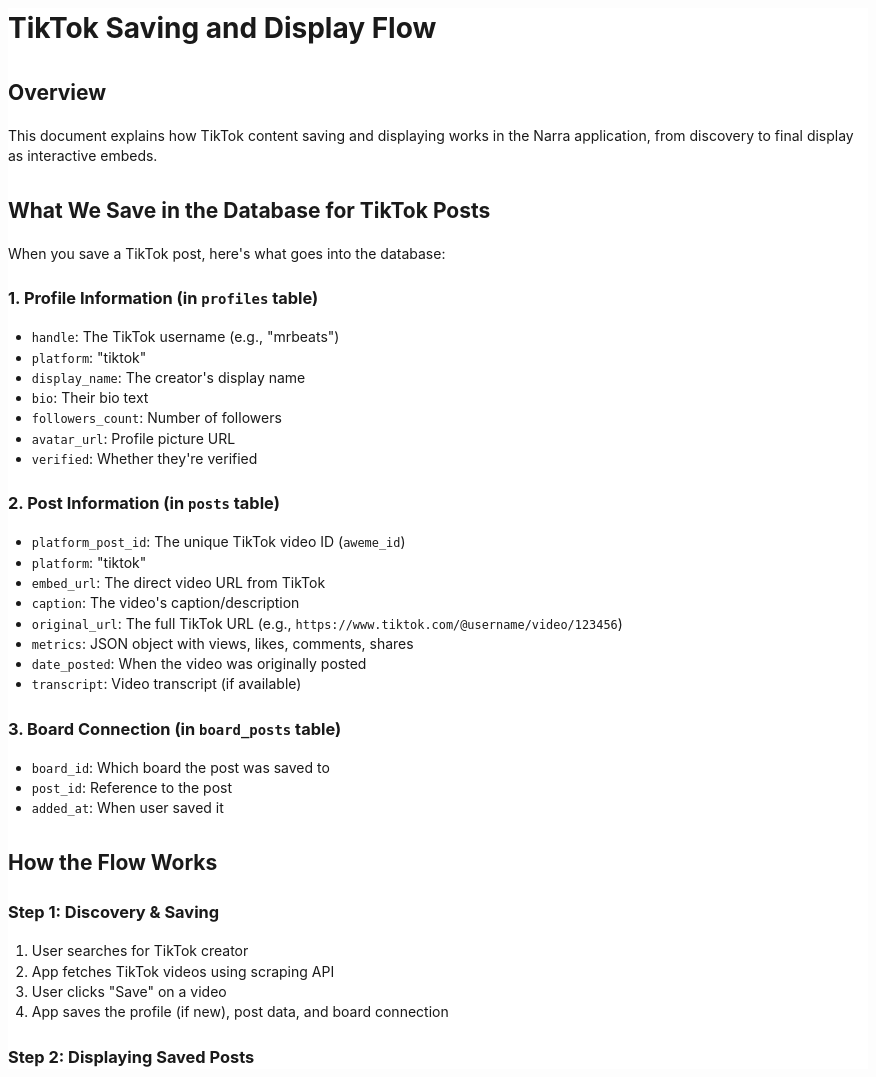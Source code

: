 # TikTok Saving and Display Flow

## Overview

This document explains how TikTok content saving and displaying works in the Narra application, from discovery to final display as interactive embeds.

## What We Save in the Database for TikTok Posts

When you save a TikTok post, here's what goes into the database:

### 1. Profile Information (in `profiles` table)

- `handle`: The TikTok username (e.g., "mrbeats")
- `platform`: "tiktok"
- `display_name`: The creator's display name
- `bio`: Their bio text
- `followers_count`: Number of followers
- `avatar_url`: Profile picture URL
- `verified`: Whether they're verified

### 2. Post Information (in `posts` table)

- `platform_post_id`: The unique TikTok video ID (`aweme_id`)
- `platform`: "tiktok"
- `embed_url`: The direct video URL from TikTok
- `caption`: The video's caption/description
- `original_url`: The full TikTok URL (e.g., `https://www.tiktok.com/@username/video/123456`)
- `metrics`: JSON object with views, likes, comments, shares
- `date_posted`: When the video was originally posted
- `transcript`: Video transcript (if available)

### 3. Board Connection (in `board_posts` table)

- `board_id`: Which board the post was saved to
- `post_id`: Reference to the post
- `added_at`: When user saved it

## How the Flow Works

### Step 1: Discovery & Saving

1. User searches for TikTok creator
2. App fetches TikTok videos using scraping API
3. User clicks "Save" on a video
4. App saves the profile (if new), post data, and board connection

### Step 2: Displaying Saved Posts

